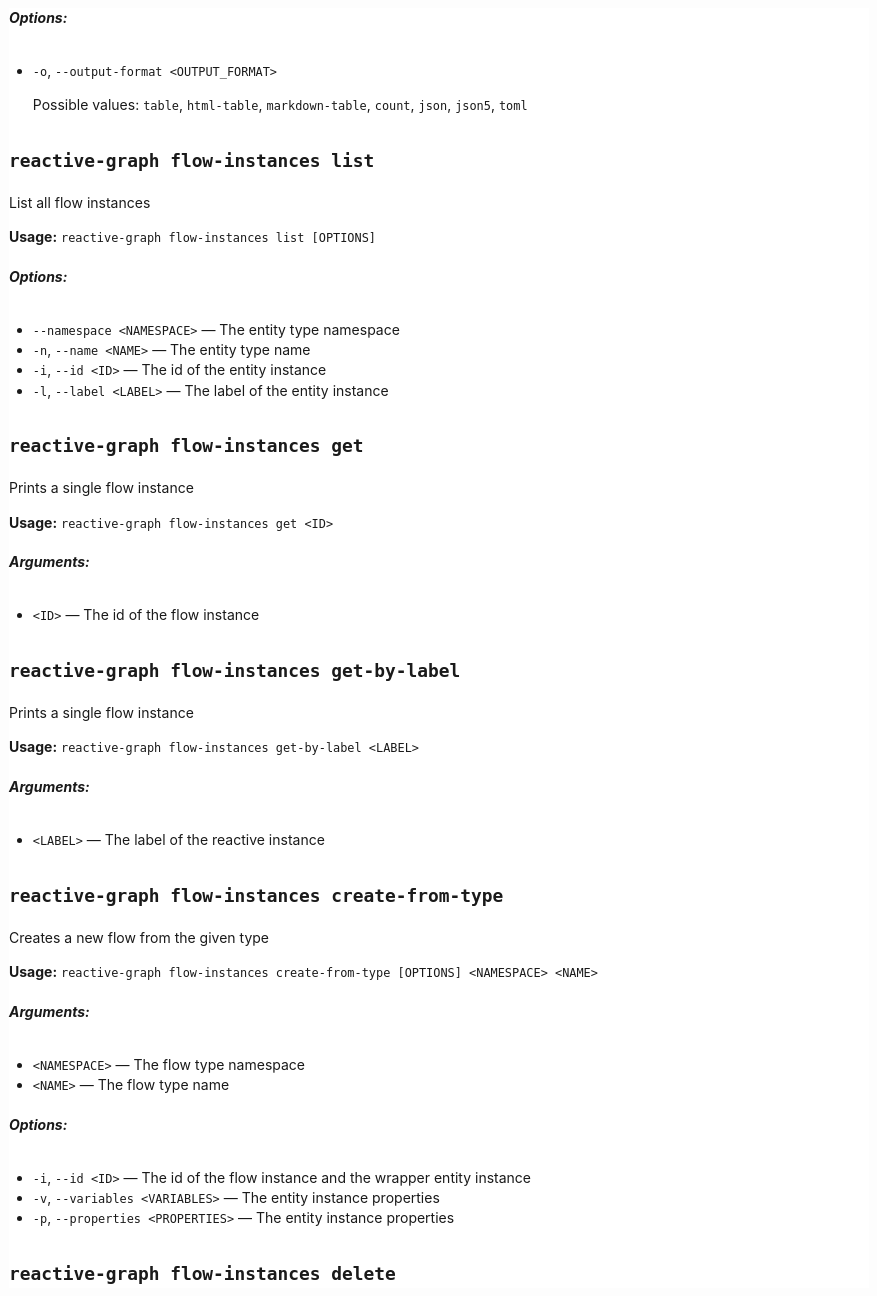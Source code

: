 ###### **Options:**

* `-o`, `--output-format <OUTPUT_FORMAT>`

  Possible values: `table`, `html-table`, `markdown-table`, `count`, `json`, `json5`, `toml`

## `reactive-graph flow-instances list`

List all flow instances

**Usage:** `reactive-graph flow-instances list [OPTIONS]`

###### **Options:**

* `--namespace <NAMESPACE>` — The entity type namespace
* `-n`, `--name <NAME>` — The entity type name
* `-i`, `--id <ID>` — The id of the entity instance
* `-l`, `--label <LABEL>` — The label of the entity instance

## `reactive-graph flow-instances get`

Prints a single flow instance

**Usage:** `reactive-graph flow-instances get <ID>`

###### **Arguments:**

* `<ID>` — The id of the flow instance

## `reactive-graph flow-instances get-by-label`

Prints a single flow instance

**Usage:** `reactive-graph flow-instances get-by-label <LABEL>`

###### **Arguments:**

* `<LABEL>` — The label of the reactive instance

## `reactive-graph flow-instances create-from-type`

Creates a new flow from the given type

**Usage:** `reactive-graph flow-instances create-from-type [OPTIONS] <NAMESPACE> <NAME>`

###### **Arguments:**

* `<NAMESPACE>` — The flow type namespace
* `<NAME>` — The flow type name

###### **Options:**

* `-i`, `--id <ID>` — The id of the flow instance and the wrapper entity instance
* `-v`, `--variables <VARIABLES>` — The entity instance properties
* `-p`, `--properties <PROPERTIES>` — The entity instance properties

## `reactive-graph flow-instances delete`
